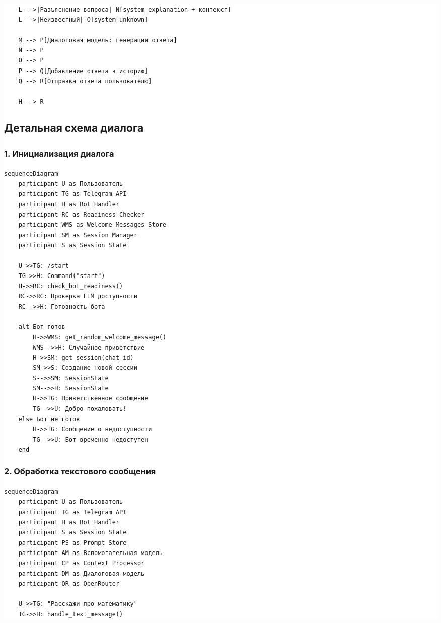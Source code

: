 ```mermaid
    L -->|Разъяснение вопроса| N[system_explanation + контекст]
    L -->|Неизвестный| O[system_unknown]
    
    M --> P[Диалоговая модель: генерация ответа]
    N --> P
    O --> P
    P --> Q[Добавление ответа в историю]
    Q --> R[Отправка ответа пользователю]
    
    H --> R
```

## Детальная схема диалога

### 1. Инициализация диалога

```mermaid
sequenceDiagram
    participant U as Пользователь
    participant TG as Telegram API
    participant H as Bot Handler
    participant RC as Readiness Checker
    participant WMS as Welcome Messages Store
    participant SM as Session Manager
    participant S as Session State

    U->>TG: /start
    TG->>H: Command("start")
    H->>RC: check_bot_readiness()
    RC->>RC: Проверка LLM доступности
    RC-->>H: Готовность бота
    
    alt Бот готов
        H->>WMS: get_random_welcome_message()
        WMS-->>H: Случайное приветствие
        H->>SM: get_session(chat_id)
        SM->>S: Создание новой сессии
        S-->>SM: SessionState
        SM-->>H: SessionState
        H->>TG: Приветственное сообщение
        TG-->>U: Добро пожаловать!
    else Бот не готов
        H->>TG: Сообщение о недоступности
        TG-->>U: Бот временно недоступен
    end
```

### 2. Обработка текстового сообщения

```mermaid
sequenceDiagram
    participant U as Пользователь
    participant TG as Telegram API
    participant H as Bot Handler
    participant S as Session State
    participant PS as Prompt Store
    participant AM as Вспомогательная модель
    participant CP as Context Processor
    participant DM as Диалоговая модель
    participant OR as OpenRouter

    U->>TG: "Расскажи про математику"
    TG->>H: handle_text_message()
```